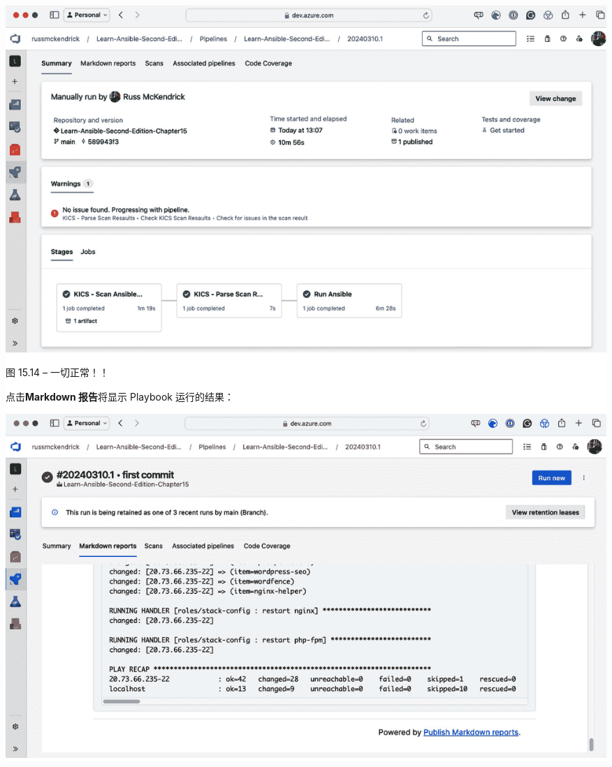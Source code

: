 ![图 15.14 – 一切正常！！！](img/B21620_15_14.jpg)

图 15.14 – 一切正常！！

点击**Markdown 报告**将显示 Playbook 运行的结果：

![图 15.15 – Markdown 报告](img/B21620_15_15.jpg)
